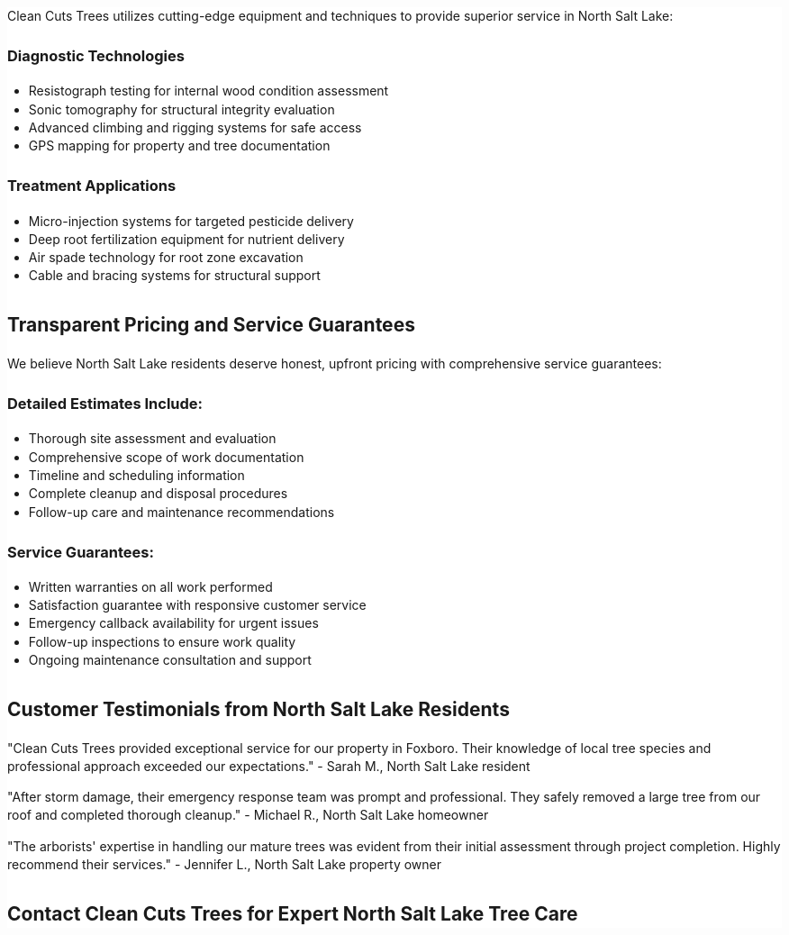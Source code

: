 Clean Cuts Trees utilizes cutting-edge equipment and techniques to provide superior service in North Salt Lake:

### Diagnostic Technologies
- Resistograph testing for internal wood condition assessment
- Sonic tomography for structural integrity evaluation
- Advanced climbing and rigging systems for safe access
- GPS mapping for property and tree documentation

### Treatment Applications
- Micro-injection systems for targeted pesticide delivery
- Deep root fertilization equipment for nutrient delivery
- Air spade technology for root zone excavation
- Cable and bracing systems for structural support

## Transparent Pricing and Service Guarantees

We believe North Salt Lake residents deserve honest, upfront pricing with comprehensive service guarantees:

### Detailed Estimates Include:
- Thorough site assessment and evaluation
- Comprehensive scope of work documentation
- Timeline and scheduling information
- Complete cleanup and disposal procedures
- Follow-up care and maintenance recommendations

### Service Guarantees:
- Written warranties on all work performed
- Satisfaction guarantee with responsive customer service
- Emergency callback availability for urgent issues
- Follow-up inspections to ensure work quality
- Ongoing maintenance consultation and support

## Customer Testimonials from North Salt Lake Residents

"Clean Cuts Trees provided exceptional service for our property in Foxboro. Their knowledge of local tree species and professional approach exceeded our expectations." - Sarah M., North Salt Lake resident

"After storm damage, their emergency response team was prompt and professional. They safely removed a large tree from our roof and completed thorough cleanup." - Michael R., North Salt Lake homeowner

"The arborists' expertise in handling our mature trees was evident from their initial assessment through project completion. Highly recommend their services." - Jennifer L., North Salt Lake property owner

## Contact Clean Cuts Trees for Expert North Salt Lake Tree Care
